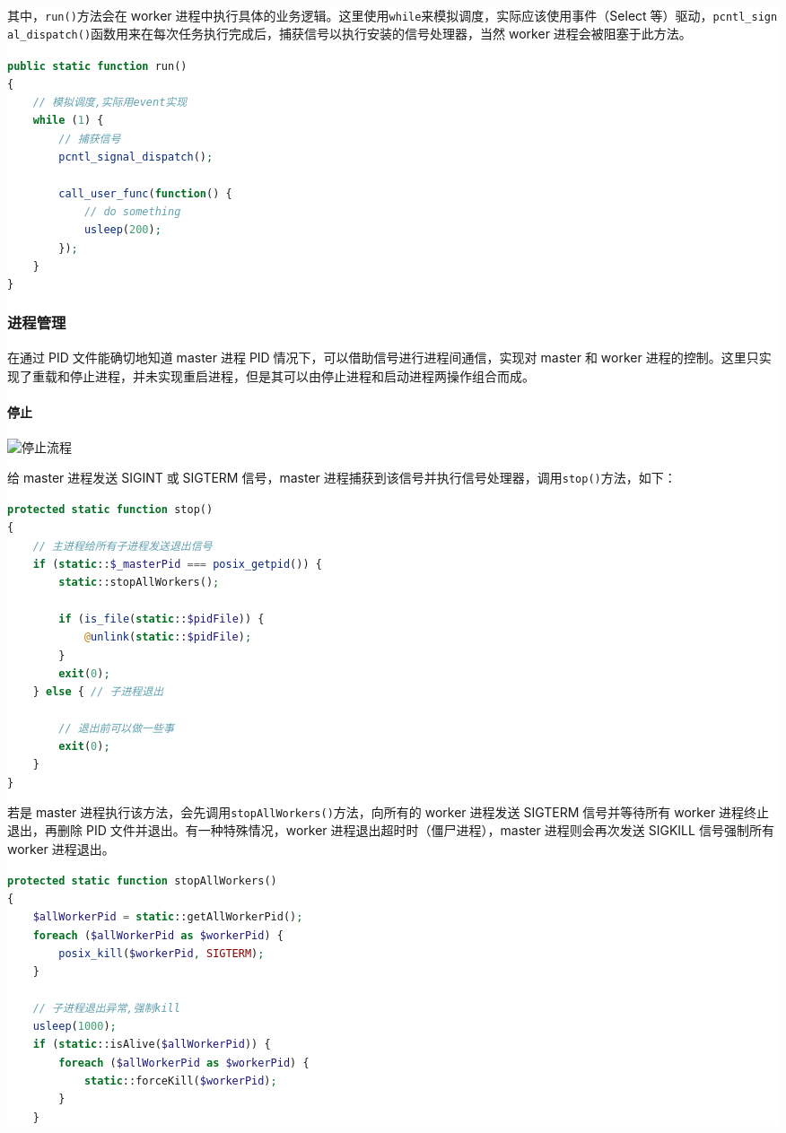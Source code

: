 其中，`run()`方法会在 worker 进程中执行具体的业务逻辑。这里使用`while`来模拟调度，实际应该使用事件（Select 等）驱动，`pcntl_signal_dispatch()`函数用来在每次任务执行完成后，捕获信号以执行安装的信号处理器，当然 worker 进程会被阻塞于此方法。

```PHP
public static function run()
{
    // 模拟调度,实际用event实现
    while (1) {
        // 捕获信号
        pcntl_signal_dispatch();

        call_user_func(function() {
            // do something
            usleep(200);
        });
    }
}
```

### 进程管理

在通过 PID 文件能确切地知道 master 进程 PID 情况下，可以借助信号进行进程间通信，实现对 master 和 worker 进程的控制。这里只实现了重载和停止进程，并未实现重启进程，但是其可以由停止进程和启动进程两操作组合而成。

#### 停止

![停止流程](https://img0.fanhaobai.com/2018/08/)

给 master 进程发送 SIGINT 或 SIGTERM 信号，master 进程捕获到该信号并执行信号处理器，调用`stop()`方法，如下：

```PHP
protected static function stop()
{
    // 主进程给所有子进程发送退出信号
    if (static::$_masterPid === posix_getpid()) {
        static::stopAllWorkers();

        if (is_file(static::$pidFile)) {
            @unlink(static::$pidFile);
        }
        exit(0);
    } else { // 子进程退出

        // 退出前可以做一些事
        exit(0);
    }
}
```

若是 master 进程执行该方法，会先调用`stopAllWorkers()`方法，向所有的 worker 进程发送 SIGTERM 信号并等待所有 worker  进程终止退出，再删除 PID 文件并退出。有一种特殊情况，worker 进程退出超时时（僵尸进程），master 进程则会再次发送 SIGKILL 信号强制所有 worker 进程退出。

```PHP
protected static function stopAllWorkers()
{
    $allWorkerPid = static::getAllWorkerPid();
    foreach ($allWorkerPid as $workerPid) {
        posix_kill($workerPid, SIGTERM);
    }

    // 子进程退出异常,强制kill
    usleep(1000);
    if (static::isAlive($allWorkerPid)) {
        foreach ($allWorkerPid as $workerPid) {
            static::forceKill($workerPid);
        }
    }
```